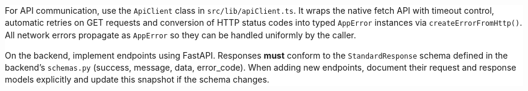 For API communication, use the `ApiClient` class in `src/lib/apiClient.ts`.  It wraps the native fetch API with timeout control, automatic retries on GET requests and conversion of HTTP status codes into typed `AppError` instances via `createErrorFromHttp()`.  All network errors propagate as `AppError` so they can be handled uniformly by the caller.

On the backend, implement endpoints using FastAPI.  Responses **must** conform to the `StandardResponse` schema defined in the backend’s `schemas.py` (success, message, data, error_code).  When adding new endpoints, document their request and response models explicitly and update this snapshot if the schema changes.
